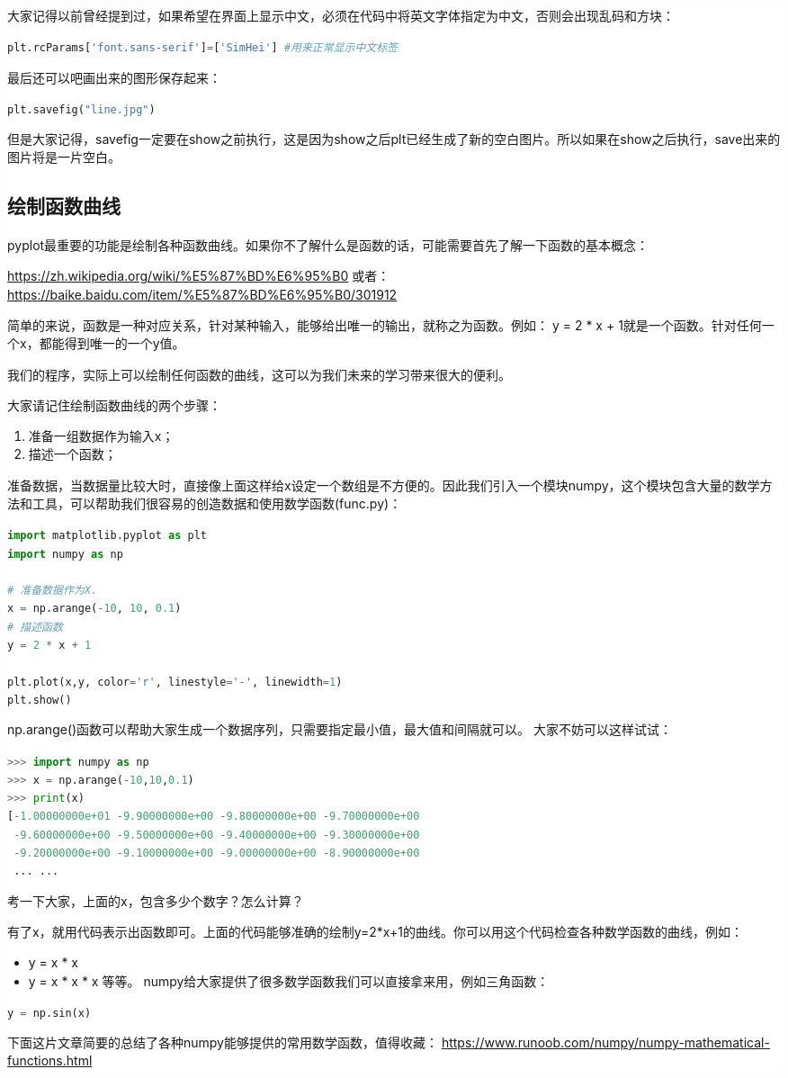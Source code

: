 大家记得以前曾经提到过，如果希望在界面上显示中文，必须在代码中将英文字体指定为中文，否则会出现乱码和方块：
```python
plt.rcParams['font.sans-serif']=['SimHei'] #用来正常显示中文标签
```
最后还可以吧画出来的图形保存起来：
```python
plt.savefig("line.jpg")
```
但是大家记得，savefig一定要在show之前执行，这是因为show之后plt已经生成了新的空白图片。所以如果在show之后执行，save出来的图片将是一片空白。

## 绘制函数曲线
pyplot最重要的功能是绘制各种函数曲线。如果你不了解什么是函数的话，可能需要首先了解一下函数的基本概念：

https://zh.wikipedia.org/wiki/%E5%87%BD%E6%95%B0
或者：
https://baike.baidu.com/item/%E5%87%BD%E6%95%B0/301912

简单的来说，函数是一种对应关系，针对某种输入，能够给出唯一的输出，就称之为函数。例如：
 y = 2 * x + 1就是一个函数。针对任何一个x，都能得到唯一的一个y值。

我们的程序，实际上可以绘制任何函数的曲线，这可以为我们未来的学习带来很大的便利。

大家请记住绘制函数曲线的两个步骤：
1. 准备一组数据作为输入x；
2. 描述一个函数；

准备数据，当数据量比较大时，直接像上面这样给x设定一个数组是不方便的。因此我们引入一个模块numpy，这个模块包含大量的数学方法和工具，可以帮助我们很容易的创造数据和使用数学函数(func.py)：
```python
import matplotlib.pyplot as plt
import numpy as np

# 准备数据作为X.
x = np.arange(-10, 10, 0.1)
# 描述函数
y = 2 * x + 1

plt.plot(x,y, color='r', linestyle='-', linewidth=1)
plt.show()
```
np.arange()函数可以帮助大家生成一个数据序列，只需要指定最小值，最大值和间隔就可以。
大家不妨可以这样试试：
```python
>>> import numpy as np
>>> x = np.arange(-10,10,0.1)
>>> print(x)
[-1.00000000e+01 -9.90000000e+00 -9.80000000e+00 -9.70000000e+00
 -9.60000000e+00 -9.50000000e+00 -9.40000000e+00 -9.30000000e+00
 -9.20000000e+00 -9.10000000e+00 -9.00000000e+00 -8.90000000e+00
 ... ...
```
考一下大家，上面的x，包含多少个数字？怎么计算？

有了x，就用代码表示出函数即可。上面的代码能够准确的绘制y=2*x+1的曲线。你可以用这个代码检查各种数学函数的曲线，例如：
- y = x * x
- y = x * x * x
等等。
numpy给大家提供了很多数学函数我们可以直接拿来用，例如三角函数：
```python
y = np.sin(x)
```
下面这片文章简要的总结了各种numpy能够提供的常用数学函数，值得收藏：
https://www.runoob.com/numpy/numpy-mathematical-functions.html
